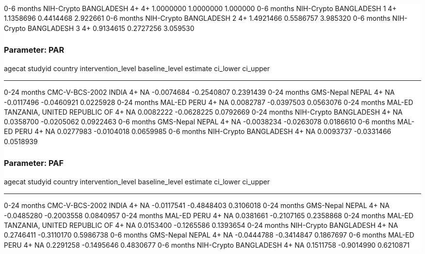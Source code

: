 0-6 months    NIH-Crypto       BANGLADESH                     4+                   4+                1.0000000   1.0000000   1.000000
0-6 months    NIH-Crypto       BANGLADESH                     1                    4+                1.1358696   0.4414468   2.922661
0-6 months    NIH-Crypto       BANGLADESH                     2                    4+                1.4921466   0.5586757   3.985320
0-6 months    NIH-Crypto       BANGLADESH                     3                    4+                0.9134615   0.2727256   3.059530


### Parameter: PAR


agecat        studyid          country                        intervention_level   baseline_level      estimate     ci_lower    ci_upper
------------  ---------------  -----------------------------  -------------------  ---------------  -----------  -----------  ----------
0-24 months   CMC-V-BCS-2002   INDIA                          4+                   NA                -0.0074684   -0.2540807   0.2391439
0-24 months   GMS-Nepal        NEPAL                          4+                   NA                -0.0117496   -0.0460921   0.0225928
0-24 months   MAL-ED           PERU                           4+                   NA                 0.0082787   -0.0397503   0.0563076
0-24 months   MAL-ED           TANZANIA, UNITED REPUBLIC OF   4+                   NA                 0.0082222   -0.0628225   0.0792669
0-24 months   NIH-Crypto       BANGLADESH                     4+                   NA                 0.0358700   -0.0205062   0.0922463
0-6 months    GMS-Nepal        NEPAL                          4+                   NA                -0.0038234   -0.0263078   0.0186610
0-6 months    MAL-ED           PERU                           4+                   NA                 0.0277983   -0.0104018   0.0659985
0-6 months    NIH-Crypto       BANGLADESH                     4+                   NA                 0.0093737   -0.0331466   0.0518939


### Parameter: PAF


agecat        studyid          country                        intervention_level   baseline_level      estimate     ci_lower    ci_upper
------------  ---------------  -----------------------------  -------------------  ---------------  -----------  -----------  ----------
0-24 months   CMC-V-BCS-2002   INDIA                          4+                   NA                -0.0117541   -0.4848403   0.3106018
0-24 months   GMS-Nepal        NEPAL                          4+                   NA                -0.0485280   -0.2003558   0.0840957
0-24 months   MAL-ED           PERU                           4+                   NA                 0.0381661   -0.2107165   0.2358868
0-24 months   MAL-ED           TANZANIA, UNITED REPUBLIC OF   4+                   NA                 0.0153400   -0.1265586   0.1393654
0-24 months   NIH-Crypto       BANGLADESH                     4+                   NA                 0.2746411   -0.3110170   0.5986738
0-6 months    GMS-Nepal        NEPAL                          4+                   NA                -0.0444788   -0.3414847   0.1867697
0-6 months    MAL-ED           PERU                           4+                   NA                 0.2291258   -0.1495646   0.4830677
0-6 months    NIH-Crypto       BANGLADESH                     4+                   NA                 0.1511758   -0.9014990   0.6210871
